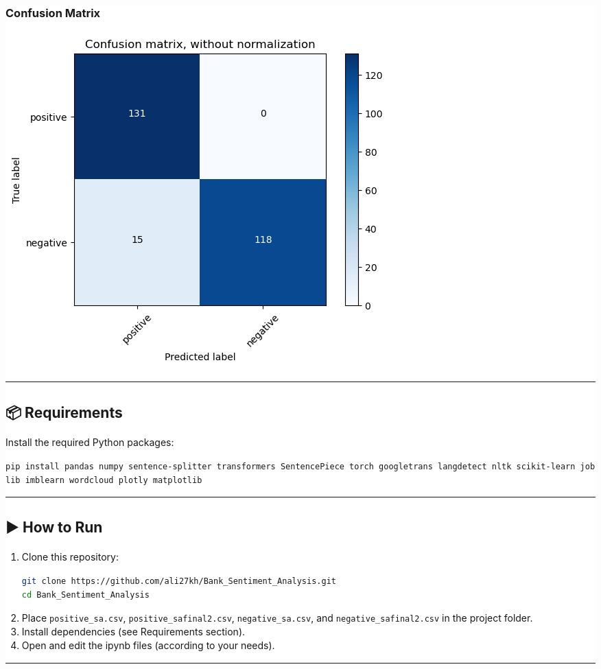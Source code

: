 ### Confusion Matrix
![Confusion Matrix](matrix.png)

---

## 📦 Requirements
Install the required Python packages:

```bash
pip install pandas numpy sentence-splitter transformers SentencePiece torch googletrans langdetect nltk scikit-learn joblib imblearn wordcloud plotly matplotlib
```

---

## ▶️ How to Run
1. Clone this repository:
   ```bash
   git clone https://github.com/ali27kh/Bank_Sentiment_Analysis.git
   cd Bank_Sentiment_Analysis
   ```
2. Place `positive_sa.csv`, `positive_safinal2.csv`, `negative_sa.csv`, and `negative_safinal2.csv` in the project folder.
3. Install dependencies (see Requirements section).
4. Open and edit the ipynb files (according to your needs).

---